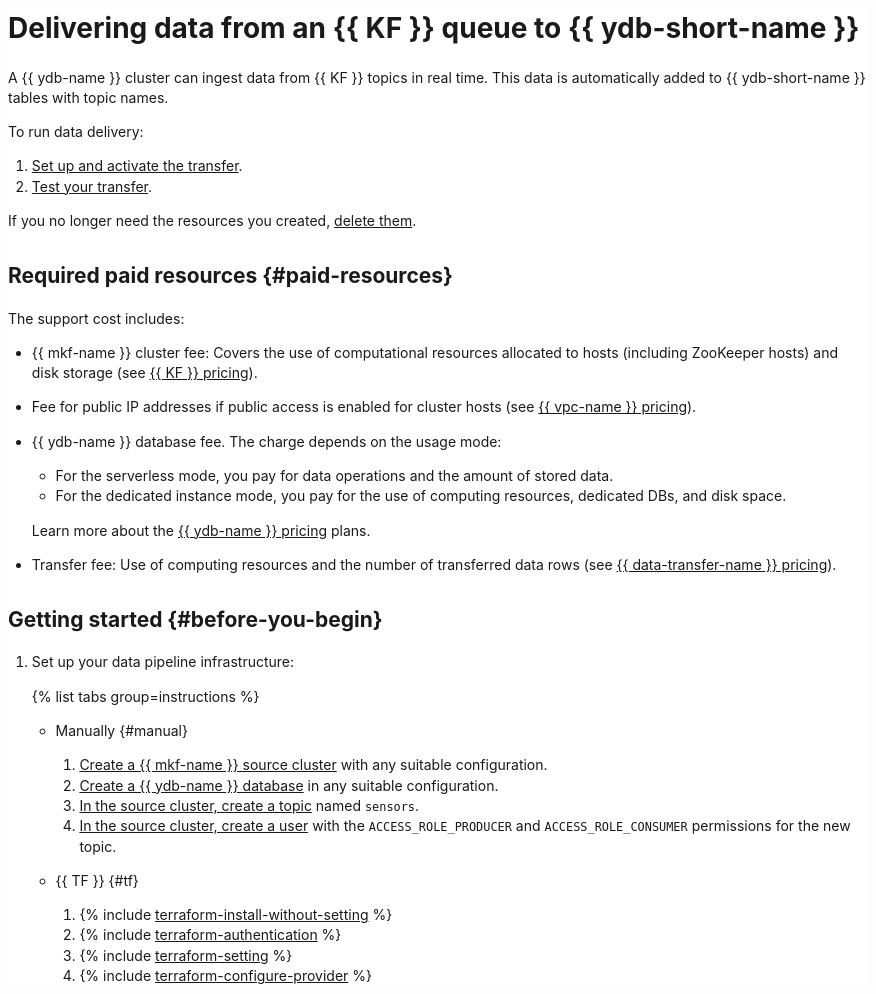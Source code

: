 # Delivering data from an {{ KF }} queue to {{ ydb-short-name }}


A {{ ydb-name }} cluster can ingest data from {{ KF }} topics in real time. This data is automatically added to {{ ydb-short-name }} tables with topic names.

To run data delivery:

1. [Set up and activate the transfer](#prepare-transfer).
1. [Test your transfer](#verify-transfer).

If you no longer need the resources you created, [delete them](#clear-out).


## Required paid resources {#paid-resources}

The support cost includes:

* {{ mkf-name }} cluster fee: Covers the use of computational resources allocated to hosts (including ZooKeeper hosts) and disk storage (see [{{ KF }} pricing](../../managed-kafka/pricing.md)).
* Fee for public IP addresses if public access is enabled for cluster hosts (see [{{ vpc-name }} pricing](../../vpc/pricing.md)).

* {{ ydb-name }} database fee. The charge depends on the usage mode:

	* For the serverless mode, you pay for data operations and the amount of stored data.
	* For the dedicated instance mode, you pay for the use of computing resources, dedicated DBs, and disk space.
	
    Learn more about the [{{ ydb-name }} pricing](../../ydb/pricing/index.md) plans.

* Transfer fee: Use of computing resources and the number of transferred data rows (see [{{ data-transfer-name }} pricing](../../data-transfer/pricing.md)).


## Getting started {#before-you-begin}

1. Set up your data pipeline infrastructure:

   {% list tabs group=instructions %}

   - Manually {#manual}


       1. [Create a {{ mkf-name }} source cluster](../../managed-kafka/operations/cluster-create.md) with any suitable configuration.
       1. [Create a {{ ydb-name }} database](../../ydb/operations/manage-databases.md) in any suitable configuration.
       1. [In the source cluster, create a topic](../../managed-kafka/operations/cluster-topics.md#create-topic) named `sensors`.
       1. [In the source cluster, create a user](../../managed-kafka/operations/cluster-accounts.md#create-account) with the `ACCESS_ROLE_PRODUCER` and `ACCESS_ROLE_CONSUMER` permissions for the new topic.

   - {{ TF }} {#tf}

       1. {% include [terraform-install-without-setting](../../_includes/mdb/terraform/install-without-setting.md) %}
       1. {% include [terraform-authentication](../../_includes/mdb/terraform/authentication.md) %}
       1. {% include [terraform-setting](../../_includes/mdb/terraform/setting.md) %}
       1. {% include [terraform-configure-provider](../../_includes/mdb/terraform/configure-provider.md) %}
